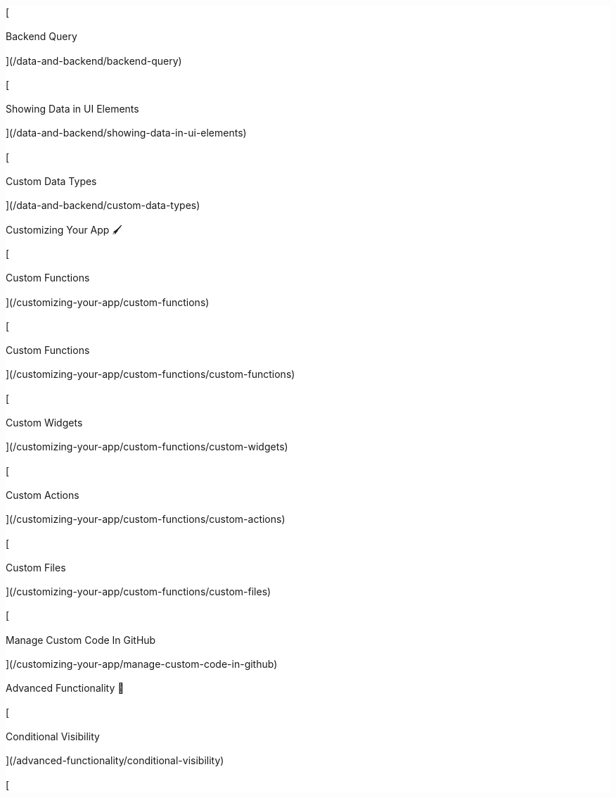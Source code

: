 [

Backend Query

](/data-and-backend/backend-query)

[

Showing Data in UI Elements

](/data-and-backend/showing-data-in-ui-elements)

[

Custom Data Types

](/data-and-backend/custom-data-types)

Customizing Your App 🖌️

[

Custom Functions

](/customizing-your-app/custom-functions)

[

Custom Functions

](/customizing-your-app/custom-functions/custom-functions)

[

Custom Widgets

](/customizing-your-app/custom-functions/custom-widgets)

[

Custom Actions

](/customizing-your-app/custom-functions/custom-actions)

[

Custom Files

](/customizing-your-app/custom-functions/custom-files)

[

Manage Custom Code In GitHub

](/customizing-your-app/manage-custom-code-in-github)

Advanced Functionality 🤖

[

Conditional Visibility

](/advanced-functionality/conditional-visibility)

[
